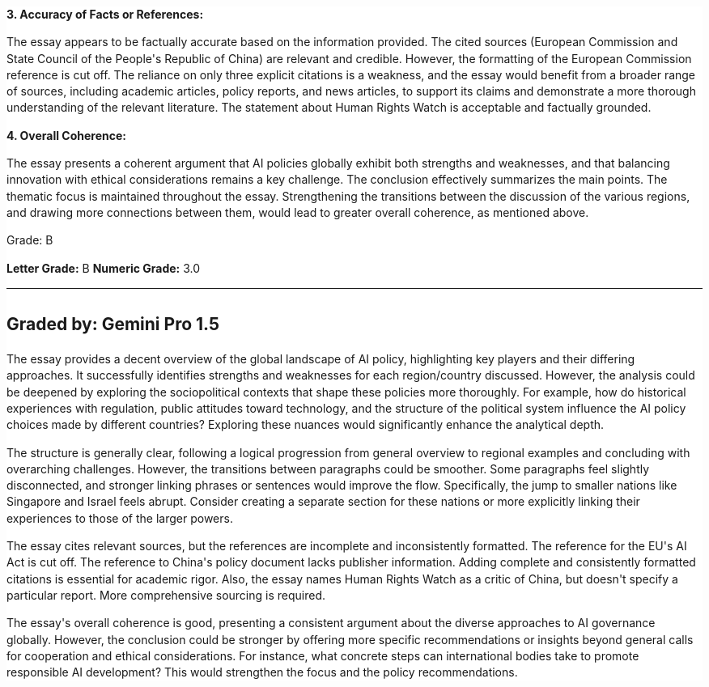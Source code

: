 **3. Accuracy of Facts or References:**

The essay appears to be factually accurate based on the information provided. The cited sources (European Commission and State Council of the People's Republic of China) are relevant and credible. However, the formatting of the European Commission reference is cut off. The reliance on only three explicit citations is a weakness, and the essay would benefit from a broader range of sources, including academic articles, policy reports, and news articles, to support its claims and demonstrate a more thorough understanding of the relevant literature. The statement about Human Rights Watch is acceptable and factually grounded.

**4. Overall Coherence:**

The essay presents a coherent argument that AI policies globally exhibit both strengths and weaknesses, and that balancing innovation with ethical considerations remains a key challenge. The conclusion effectively summarizes the main points. The thematic focus is maintained throughout the essay. Strengthening the transitions between the discussion of the various regions, and drawing more connections between them, would lead to greater overall coherence, as mentioned above.

Grade: B


**Letter Grade:** B
**Numeric Grade:** 3.0

---

## Graded by: Gemini Pro 1.5

The essay provides a decent overview of the global landscape of AI policy, highlighting key players and their differing approaches. It successfully identifies strengths and weaknesses for each region/country discussed.  However, the analysis could be deepened by exploring the sociopolitical contexts that shape these policies more thoroughly. For example, how do historical experiences with regulation, public attitudes toward technology, and the structure of the political system influence the AI policy choices made by different countries?  Exploring these nuances would significantly enhance the analytical depth.

The structure is generally clear, following a logical progression from general overview to regional examples and concluding with overarching challenges. However, the transitions between paragraphs could be smoother.  Some paragraphs feel slightly disconnected, and stronger linking phrases or sentences would improve the flow.  Specifically, the jump to smaller nations like Singapore and Israel feels abrupt.  Consider creating a separate section for these nations or more explicitly linking their experiences to those of the larger powers.


The essay cites relevant sources, but the references are incomplete and inconsistently formatted. The reference for the EU's AI Act is cut off. The reference to China's policy document lacks publisher information.  Adding complete and consistently formatted citations is essential for academic rigor.  Also, the essay names Human Rights Watch as a critic of China, but doesn't specify a particular report. More comprehensive sourcing is required.


The essay's overall coherence is good, presenting a consistent argument about the diverse approaches to AI governance globally. However, the conclusion could be stronger by offering more specific recommendations or insights beyond general calls for cooperation and ethical considerations. For instance, what concrete steps can international bodies take to promote responsible AI development? This would strengthen the focus and the policy recommendations.
